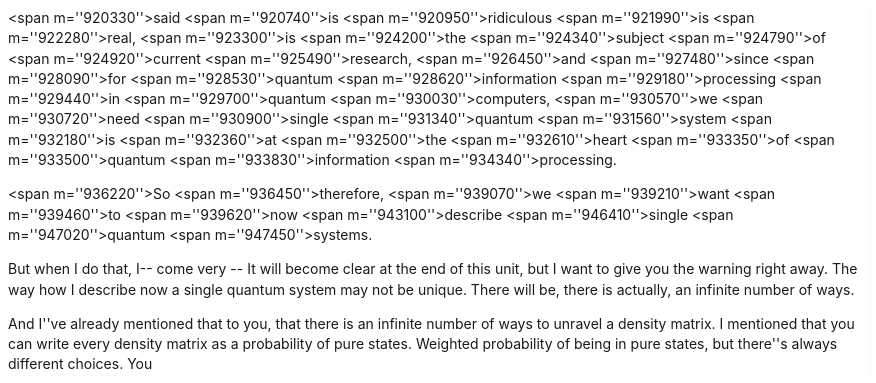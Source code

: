   <span m=''920330''>said</span> <span m=''920740''>is</span> <span m=''920950''>ridiculous</span>
  <span m=''921990''>is</span> <span m=''922280''>real,</span> <span m=''923300''>is</span>
  <span m=''924200''>the</span> <span m=''924340''>subject</span> <span m=''924790''>of</span>
  <span m=''924920''>current</span> <span m=''925490''>research,</span> <span m=''926450''>and</span>
  <span m=''927480''>since</span> <span m=''928090''>for</span> <span m=''928530''>quantum</span>
  <span m=''928620''>information</span> <span m=''929180''>processing</span> <span
  m=''929440''>in</span> <span m=''929700''>quantum</span> <span m=''930030''>computers,</span>
  <span m=''930570''>we</span> <span m=''930720''>need</span> <span m=''930900''>single</span>
  <span m=''931340''>quantum</span> <span m=''931560''>system</span> <span m=''932180''>is</span>
  <span m=''932360''>at</span> <span m=''932500''>the</span> <span m=''932610''>heart</span>
  <span m=''933350''>of</span> <span m=''933500''>quantum</span> <span m=''933830''>information</span>
  <span m=''934340''>processing.</span> </p><p><span m=''936220''>So</span> <span
  m=''936450''>therefore,</span> <span m=''939070''>we</span> <span m=''939210''>want</span>
  <span m=''939460''>to</span> <span m=''939620''>now</span> <span m=''943100''>describe</span>
  <span m=''946410''>single</span> <span m=''947020''>quantum</span> <span m=''947450''>systems.</span>
  </p><p></p><p><span m=''961090''>But</span> <span m=''961270''>when</span> <span
  m=''961480''>I</span> <span m=''961570''>do</span> <span m=''961740''>that,</span>
  <span m=''962000''>I--</span> <span m=''964270''>come</span> <span m=''964510''>very
  --</span> <span m=''964710''>It will</span> <span m=''965020''>become</span> <span
  m=''965100''>clear</span> <span m=''965560''>at</span> <span m=''965690''>the</span>
  <span m=''965800''>end</span> <span m=''965950''>of</span> <span m=''966110''>this</span>
  <span m=''966280''>unit,</span> <span m=''966640''>but</span> <span m=''966780''>I</span>
  <span m=''966830''>want</span> <span m=''967030''>to</span> <span m=''967120''>give</span>
  <span m=''967390''>you</span> <span m=''967970''>the</span> <span m=''968130''>warning</span>
  <span m=''968650''>right</span> <span m=''968790''>away.</span> <span m=''970790''>The</span>
  <span m=''971010''>way</span> <span m=''971300''>how</span> <span m=''971630''>I</span>
  <span m=''971970''>describe</span> <span m=''972510''>now</span> <span m=''972840''>a</span>
  <span m=''973170''>single</span> <span m=''973510''>quantum</span> <span m=''973930''>system</span>
  <span m=''974630''>may</span> <span m=''974780''>not</span> <span m=''975130''>be</span>
  <span m=''975510''>unique.</span> <span m=''979110''>There</span> <span m=''979470''>will</span>
  <span m=''979770''>be,</span> <span m=''980460''>there</span> <span m=''980690''>is</span>
  <span m=''980910''>actually,</span> <span m=''981660''>an</span> <span m=''981900''>infinite</span>
  <span m=''982460''>number</span> <span m=''982810''>of</span> <span m=''983150''>ways.</span>
  </p><p><span m=''987330''>And</span> <span m=''987510''>I''ve</span> <span m=''987630''>already</span>
  <span m=''987890''>mentioned</span> <span m=''988330''>that</span> <span m=''988460''>to</span>
  <span m=''988560''>you,</span> <span m=''989040''>that</span> <span m=''989240''>there
  is</span> <span m=''989530''>an</span> <span m=''989620''>infinite</span> <span
  m=''990120''>number</span> <span m=''990480''>of</span> <span m=''990570''>ways</span>
  <span m=''991160''>to</span> <span m=''991510''>unravel</span> <span m=''991950''>a</span>
  <span m=''992300''>density</span> <span m=''992910''>matrix.</span> <span m=''994720''>I</span>
  <span m=''994820''>mentioned</span> <span m=''995300''>that</span> <span m=''995470''>you</span>
  <span m=''995600''>can</span> <span m=''995780''>write</span> <span m=''996140''>every</span>
  <span m=''996430''>density</span> <span m=''996860''>matrix</span> <span m=''997420''>as
  a</span> <span m=''997540''>probability</span> <span m=''998270''>of</span> <span
  m=''998650''>pure</span> <span m=''998960''>states.</span> <span m=''1000380''>Weighted</span>
  <span m=''1000770''>probability</span> <span m=''1001140''>of</span> <span m=''1001310''>being</span>
  <span m=''1001570''>in</span> <span m=''1001920''>pure</span> <span m=''1002160''>states,</span>
  <span m=''1002810''>but</span> <span m=''1003020''>there''s</span> <span m=''1003250''>always</span>
  <span m=''1003620''>different</span> <span m=''1004000''>choices.</span> <span m=''1004430''>You</span>
